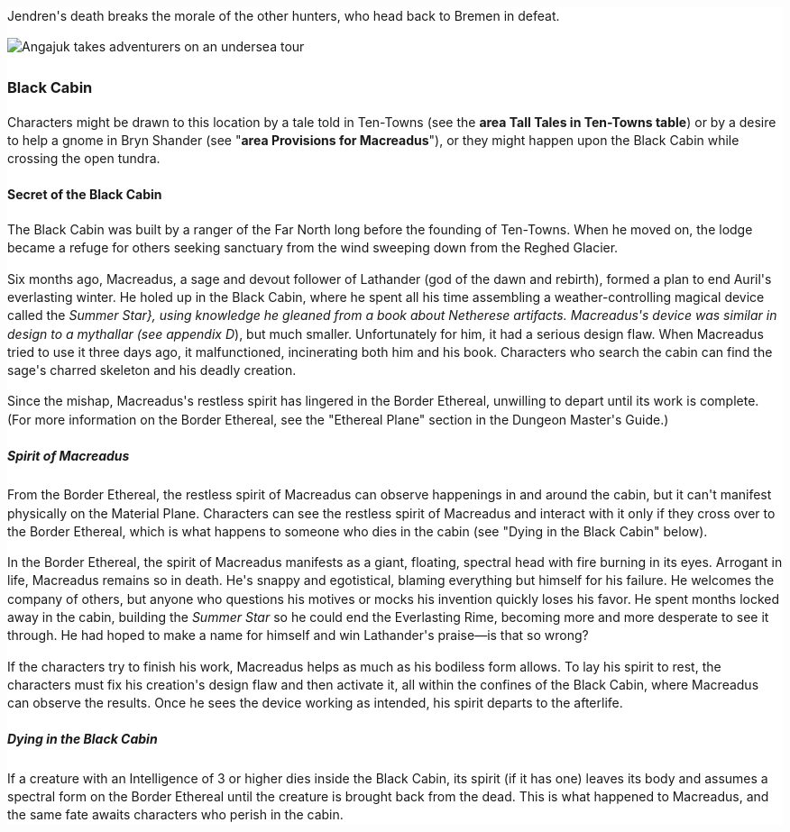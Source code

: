 Jendren's death breaks the morale of the other hunters, who head back to Bremen in defeat.

![Angajuk takes adventurers on an undersea tour](adventure/IDRotF/099-02-006.angajuk.png)

### Black Cabin

Characters might be drawn to this location by a tale told in Ten-Towns (see the **area Tall Tales in Ten-Towns table**) or by a desire to help a gnome in Bryn Shander (see "**area Provisions for Macreadus**"), or they might happen upon the Black Cabin while crossing the open tundra.

#### Secret of the Black Cabin

The Black Cabin was built by a ranger of the Far North long before the founding of Ten-Towns. When he moved on, the lodge became a refuge for others seeking sanctuary from the wind sweeping down from the Reghed Glacier.

Six months ago, Macreadus, a sage and devout follower of Lathander (god of the dawn and rebirth), formed a plan to end Auril's everlasting winter. He holed up in the Black Cabin, where he spent all his time assembling a weather-controlling magical device called the _Summer Star}, using knowledge he gleaned from a book about Netherese artifacts. Macreadus's device was similar in design to a _mythallar_ (see appendix D_), but much smaller. Unfortunately for him, it had a serious design flaw. When Macreadus tried to use it three days ago, it malfunctioned, incinerating both him and his book. Characters who search the cabin can find the sage's charred skeleton and his deadly creation.

Since the mishap, Macreadus's restless spirit has lingered in the Border Ethereal, unwilling to depart until its work is complete. (For more information on the Border Ethereal, see the "Ethereal Plane" section in the Dungeon Master's Guide.)

##### Spirit of Macreadus

From the Border Ethereal, the restless spirit of Macreadus can observe happenings in and around the cabin, but it can't manifest physically on the Material Plane. Characters can see the restless spirit of Macreadus and interact with it only if they cross over to the Border Ethereal, which is what happens to someone who dies in the cabin (see "Dying in the Black Cabin" below).

In the Border Ethereal, the spirit of Macreadus manifests as a giant, floating, spectral head with fire burning in its eyes. Arrogant in life, Macreadus remains so in death. He's snappy and egotistical, blaming everything but himself for his failure. He welcomes the company of others, but anyone who questions his motives or mocks his invention quickly loses his favor. He spent months locked away in the cabin, building the _Summer Star_ so he could end the Everlasting Rime, becoming more and more desperate to see it through. He had hoped to make a name for himself and win Lathander's praise—is that so wrong?

If the characters try to finish his work, Macreadus helps as much as his bodiless form allows. To lay his spirit to rest, the characters must fix his creation's design flaw and then activate it, all within the confines of the Black Cabin, where Macreadus can observe the results. Once he sees the device working as intended, his spirit departs to the afterlife.

##### Dying in the Black Cabin

If a creature with an Intelligence of 3 or higher dies inside the Black Cabin, its spirit (if it has one) leaves its body and assumes a spectral form on the Border Ethereal until the creature is brought back from the dead. This is what happened to Macreadus, and the same fate awaits characters who perish in the cabin.
